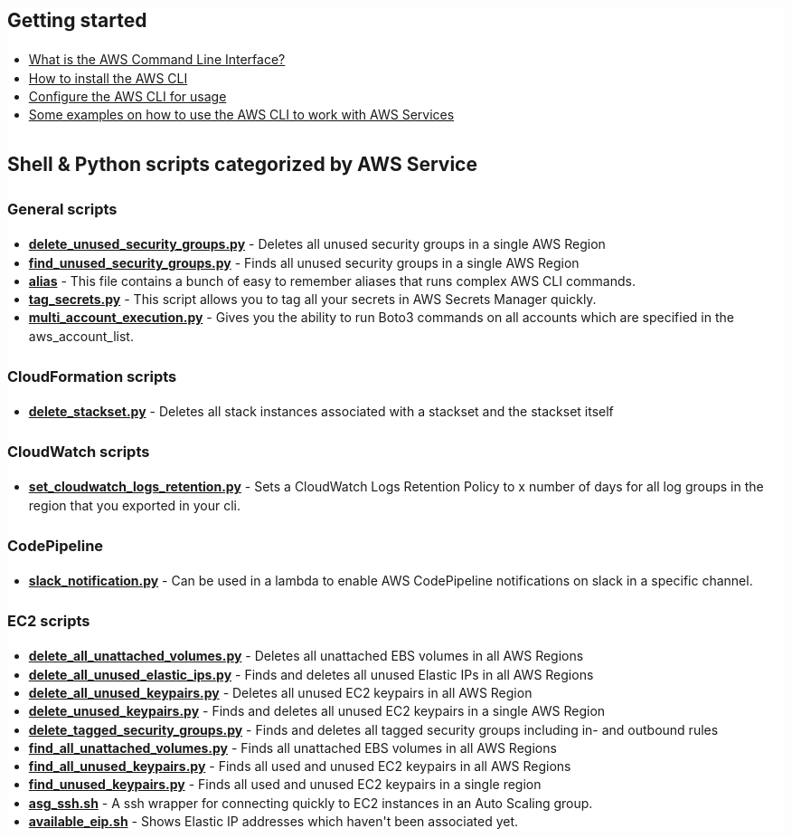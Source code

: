 ## Getting started

- [What is the AWS Command Line Interface?](https://docs.aws.amazon.com/cli/latest/userguide/cli-chap-welcome.html)
- [How to install the AWS CLI](https://docs.aws.amazon.com/cli/latest/userguide/install-cliv2.html)
- [Configure the AWS CLI for usage](https://docs.aws.amazon.com/cli/latest/userguide/cli-chap-configure.html)
- [Some examples on how to use the AWS CLI to work with AWS Services](https://docs.aws.amazon.com/cli/latest/userguide/cli-chap-services.html)

## Shell & Python scripts categorized by AWS Service

### General scripts

- **[delete_unused_security_groups.py](general/delete_unused_security_groups.py)** - Deletes all unused security groups in a single AWS Region
- **[find_unused_security_groups.py](general/find_unused_security_groups.py)** - Finds all unused security groups in a single AWS Region
- **[alias](cli/alias)** - This file contains a bunch of easy to remember aliases that runs complex AWS CLI commands.
- **[tag_secrets.py](general/tag_secrets.py)** - This script allows you to tag all your secrets in AWS Secrets Manager quickly.
- **[multi_account_execution.py](general/multi_account_execution.py)** - Gives you the ability to run Boto3 commands on all accounts which are specified in the aws_account_list.

### CloudFormation scripts

- **[delete_stackset.py](cloudformation/delete_stackset.py)** - Deletes all stack instances associated with a stackset and the stackset itself

### CloudWatch scripts
- **[set_cloudwatch_logs_retention.py](cloudwatch/set_cloudwatch_logs_retention.py)** - Sets a CloudWatch Logs Retention Policy to x number of days for all log groups in the region that you exported in your cli.

### CodePipeline
- **[slack_notification.py](codepipeline/slack_notification.py)** - Can be used in a lambda to enable AWS CodePipeline notifications on slack in a specific channel.

### EC2 scripts

- **[delete_all_unattached_volumes.py](ec2/delete_all_unattached_volumes.py)** - Deletes all unattached EBS volumes in all AWS Regions
- **[delete_all_unused_elastic_ips.py](ec2/delete_all_unused_elastic_ips.py)** - Finds and deletes all unused Elastic IPs in all AWS Regions
- **[delete_all_unused_keypairs.py](ec2/delete_all_unused_keypairs.py)** - Deletes all unused EC2 keypairs in all AWS Region
- **[delete_unused_keypairs.py](ec2/delete_unused_keypairs.py)** - Finds and deletes all unused EC2 keypairs in a single AWS Region
- **[delete_tagged_security_groups.py](ec2/delete_tagged_security_groups.py)** - Finds and deletes all tagged security groups including in- and outbound rules
- **[find_all_unattached_volumes.py](ec2/find_all_unattached_volumes.py)** - Finds all unattached EBS volumes in all AWS Regions
- **[find_all_unused_keypairs.py](ec2/find_all_unused_keypairs.py)** - Finds all used and unused EC2 keypairs in all AWS Regions
- **[find_unused_keypairs.py](ec2/find_unused_keypairs.py)** - Finds all used and unused EC2 keypairs in a single region
- **[asg_ssh.sh](ec2/asg_ssh.sh)** - A ssh wrapper for connecting quickly to EC2 instances in an Auto Scaling group.
- **[available_eip.sh](ec2/available_eip.sh)** - Shows Elastic IP addresses which haven't been associated yet.